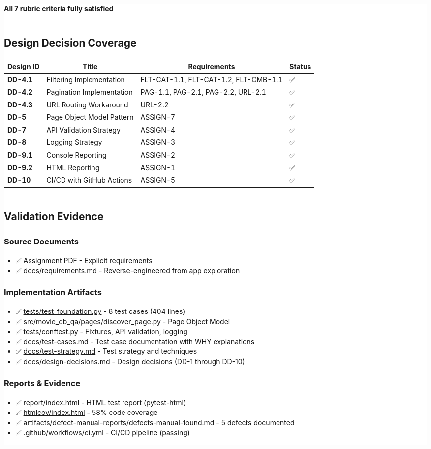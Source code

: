 **All 7 rubric criteria fully satisfied**

---

## Design Decision Coverage

| Design ID | Title | Requirements | Status |
|-----------|-------|--------------|--------|
| **DD-4.1** | Filtering Implementation | FLT-CAT-1.1, FLT-CAT-1.2, FLT-CMB-1.1 | ✅ |
| **DD-4.2** | Pagination Implementation | PAG-1.1, PAG-2.1, PAG-2.2, URL-2.1 | ✅ |
| **DD-4.3** | URL Routing Workaround | URL-2.2 | ✅ |
| **DD-5** | Page Object Model Pattern | ASSIGN-7 | ✅ |
| **DD-7** | API Validation Strategy | ASSIGN-4 | ✅ |
| **DD-8** | Logging Strategy | ASSIGN-3 | ✅ |
| **DD-9.1** | Console Reporting | ASSIGN-2 | ✅ |
| **DD-9.2** | HTML Reporting | ASSIGN-1 | ✅ |
| **DD-10** | CI/CD with GitHub Actions | ASSIGN-5 | ✅ |

---

## Validation Evidence

### Source Documents
- ✅ [Assignment PDF](../../docs/reference/rr_qa_automation_assignment_.pdf) - Explicit requirements
- ✅ [docs/requirements.md](../../docs/requirements.md) - Reverse-engineered from app exploration

### Implementation Artifacts
- ✅ [tests/test_foundation.py](../../tests/test_foundation.py) - 8 test cases (404 lines)
- ✅ [src/movie_db_qa/pages/discover_page.py](../../src/movie_db_qa/pages/discover_page.py) - Page Object Model
- ✅ [tests/conftest.py](../../tests/conftest.py) - Fixtures, API validation, logging
- ✅ [docs/test-cases.md](../../docs/test-cases.md) - Test case documentation with WHY explanations
- ✅ [docs/test-strategy.md](../../docs/test-strategy.md) - Test strategy and techniques
- ✅ [docs/design-decisions.md](../../docs/design-decisions.md) - Design decisions (DD-1 through DD-10)

### Reports & Evidence
- ✅ [report/index.html](../../report/index.html) - HTML test report (pytest-html)
- ✅ [htmlcov/index.html](../../htmlcov/index.html) - 58% code coverage
- ✅ [artifacts/defect-manual-reports/defects-manual-found.md](../../artifacts/defect-manual-reports/defects-manual-found.md) - 5 defects documented
- ✅ [.github/workflows/ci.yml](../../.github/workflows/ci.yml) - CI/CD pipeline (passing)

---
